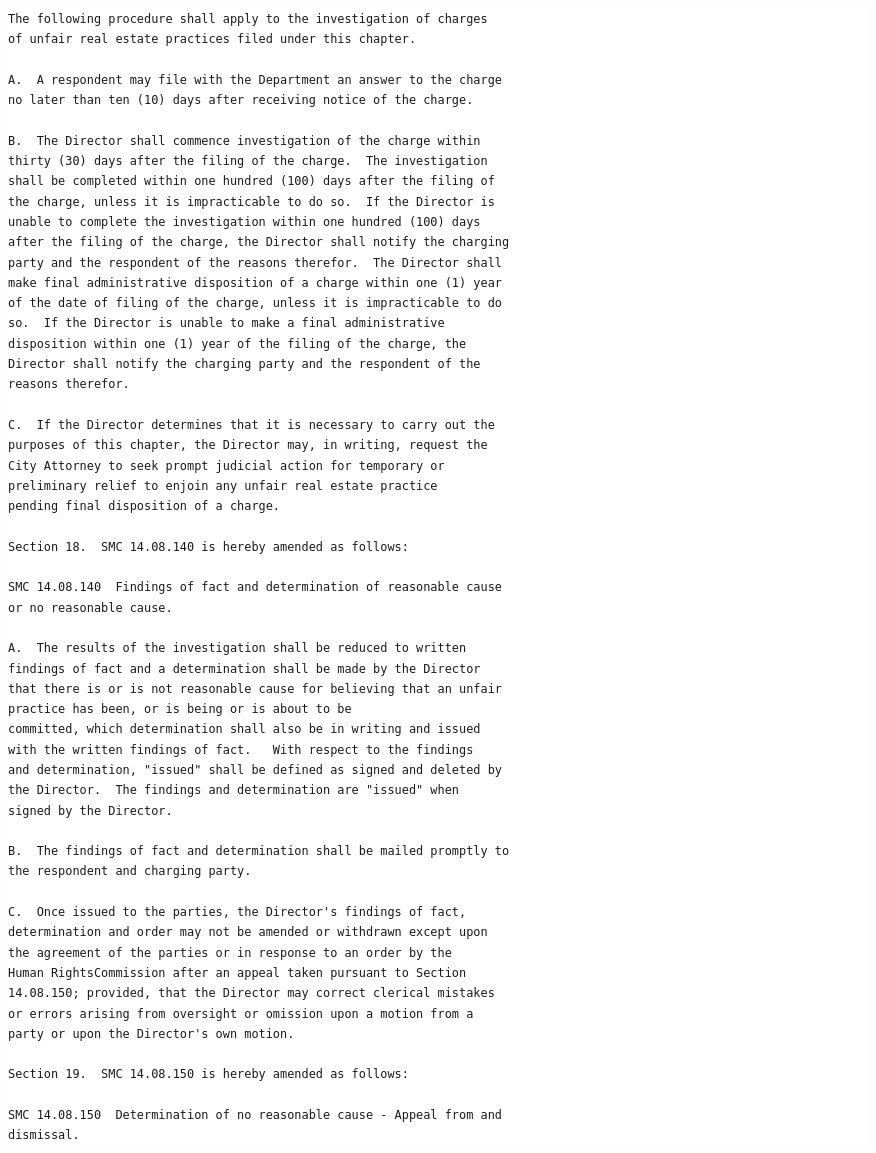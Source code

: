     The following procedure shall apply to the investigation of charges  
    of unfair real estate practices filed under this chapter.  
  
    A.  A respondent may file with the Department an answer to the charge  
    no later than ten (10) days after receiving notice of the charge.  
  
    B.  The Director shall commence investigation of the charge within  
    thirty (30) days after the filing of the charge.  The investigation  
    shall be completed within one hundred (100) days after the filing of  
    the charge, unless it is impracticable to do so.  If the Director is  
    unable to complete the investigation within one hundred (100) days  
    after the filing of the charge, the Director shall notify the charging  
    party and the respondent of the reasons therefor.  The Director shall  
    make final administrative disposition of a charge within one (1) year  
    of the date of filing of the charge, unless it is impracticable to do  
    so.  If the Director is unable to make a final administrative  
    disposition within one (1) year of the filing of the charge, the  
    Director shall notify the charging party and the respondent of the  
    reasons therefor.  
  
    C.  If the Director determines that it is necessary to carry out the  
    purposes of this chapter, the Director may, in writing, request the  
    City Attorney to seek prompt judicial action for temporary or  
    preliminary relief to enjoin any unfair real estate practice  
    pending final disposition of a charge.  
  
    Section 18.  SMC 14.08.140 is hereby amended as follows:  
  
    SMC 14.08.140  Findings of fact and determination of reasonable cause  
    or no reasonable cause.  
  
    A.  The results of the investigation shall be reduced to written  
    findings of fact and a determination shall be made by the Director  
    that there is or is not reasonable cause for believing that an unfair  
    practice has been, or is being or is about to be  
    committed, which determination shall also be in writing and issued  
    with the written findings of fact.   With respect to the findings  
    and determination, "issued" shall be defined as signed and deleted by  
    the Director.  The findings and determination are "issued" when  
    signed by the Director.  
  
    B.  The findings of fact and determination shall be mailed promptly to  
    the respondent and charging party.  
  
    C.  Once issued to the parties, the Director's findings of fact,  
    determination and order may not be amended or withdrawn except upon  
    the agreement of the parties or in response to an order by the   
    Human RightsCommission after an appeal taken pursuant to Section  
    14.08.150; provided, that the Director may correct clerical mistakes  
    or errors arising from oversight or omission upon a motion from a  
    party or upon the Director's own motion.  
  
    Section 19.  SMC 14.08.150 is hereby amended as follows:  
  
    SMC 14.08.150  Determination of no reasonable cause - Appeal from and  
    dismissal.  
  